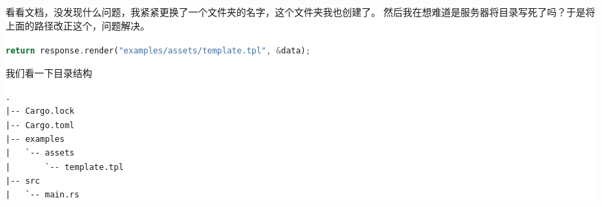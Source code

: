 看看文档，没发现什么问题，我紧紧更换了一个文件夹的名字，这个文件夹我也创建了。
然后我在想难道是服务器将目录写死了吗？于是将上面的路径改正这个，问题解决。

```rust
return response.render("examples/assets/template.tpl", &data);
```

我们看一下目录结构

```
.
|-- Cargo.lock
|-- Cargo.toml
|-- examples
|   `-- assets
|       `-- template.tpl
|-- src
|   `-- main.rs

```
